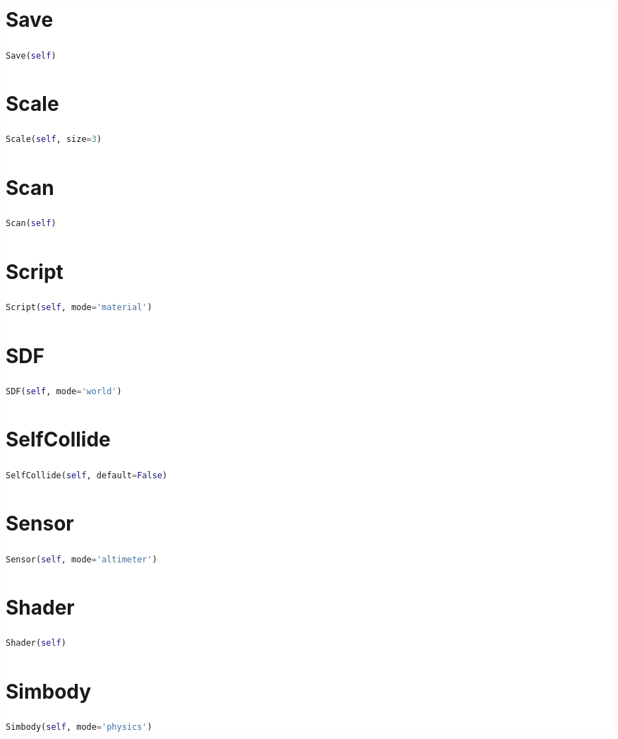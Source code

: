 # Save
```python
Save(self)
```

# Scale
```python
Scale(self, size=3)
```

# Scan
```python
Scan(self)
```

# Script
```python
Script(self, mode='material')
```

# SDF
```python
SDF(self, mode='world')
```

# SelfCollide
```python
SelfCollide(self, default=False)
```

# Sensor
```python
Sensor(self, mode='altimeter')
```

# Shader
```python
Shader(self)
```

# Simbody
```python
Simbody(self, mode='physics')
```

